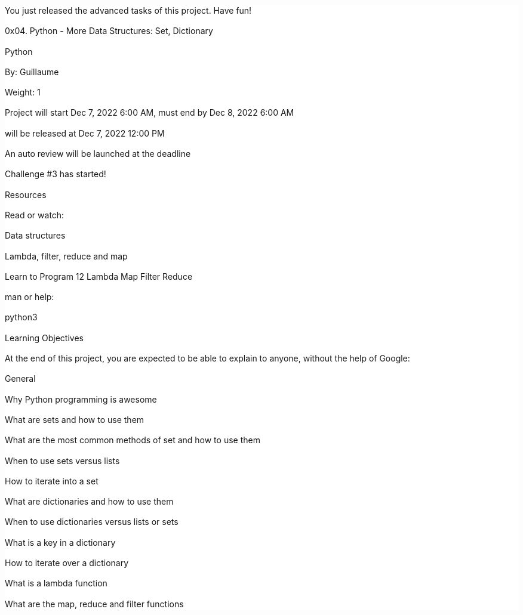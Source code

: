 

You just released the advanced tasks of this project. Have fun!

0x04. Python - More Data Structures: Set, Dictionary

Python

 By: Guillaume

 Weight: 1

 Project will start Dec 7, 2022 6:00 AM, must end by Dec 8, 2022 6:00 AM

 will be released at Dec 7, 2022 12:00 PM

 An auto review will be launched at the deadline

Challenge #3 has started!

Resources

Read or watch:



Data structures

Lambda, filter, reduce and map

Learn to Program 12 Lambda Map Filter Reduce

man or help:



python3

Learning Objectives

At the end of this project, you are expected to be able to explain to anyone, without the help of Google:



General

Why Python programming is awesome

What are sets and how to use them

What are the most common methods of set and how to use them

When to use sets versus lists

How to iterate into a set

What are dictionaries and how to use them

When to use dictionaries versus lists or sets

What is a key in a dictionary

How to iterate over a dictionary

What is a lambda function

What are the map, reduce and filter functions
